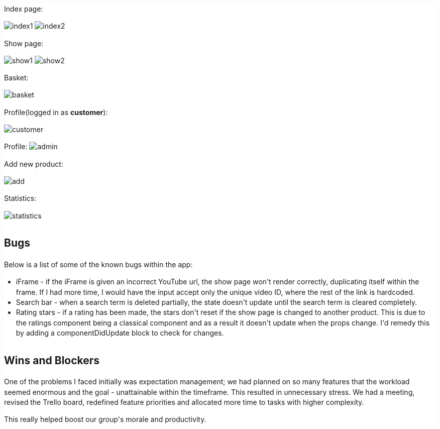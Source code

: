 Index page:

![index1](/images/index1.png)
![index2](/images/index2.png)

Show page:

![show1](/images/show1.png)
![show2](/images/show2.png)

Basket:

![basket](/images/basket.png)

Profile(logged in as **customer**):

![customer](/images/customer.png)

Profile:
![admin](/images/admin.png)

Add new product:

![add](/images/add.png)

Statistics:

![statistics](/images/statistics.png)


## Bugs
Below is a list of some of the known bugs within the app:

* iFrame - if the iFrame is given an incorrect YouTube url, the show page won't render correctly, duplicating itself within the frame. If I had more time, I would have the input accept only the unique video ID, where the rest of the link is hardcoded.
* Search bar - when a search term is deleted partially, the state doesn't update until the search term is cleared completely.
* Rating stars - if a rating has been made, the stars don't reset if the show page is changed to another product. This is due to the ratings component being a classical component and as a result it doesn't update when the props change. I'd remedy this by adding a componentDidUpdate block to check for changes.

## Wins and Blockers

One of the problems I faced initially was expectation management; we had planned on so many features that the workload seemed enormous and the goal - unattainable within the timeframe. This resulted in unnecessary stress. We had a meeting, revised the Trello board, redefined feature priorities and allocated more time to tasks with higher complexity.

This really helped boost our group's morale and productivity.
